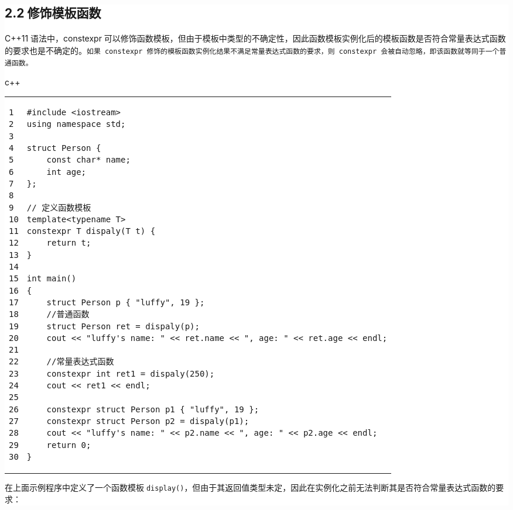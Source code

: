 ## 2.2 修饰模板函数

C++11 语法中，constexpr 可以修饰函数模板，但由于模板中类型的不确定性，因此函数模板实例化后的模板函数是否符合常量表达式函数的要求也是不确定的。`如果 constexpr 修饰的模板函数实例化结果不满足常量表达式函数的要求，则 constexpr 会被自动忽略，即该函数就等同于一个普通函数。`

c++

<table><tbody><tr><td class="gutter"><pre><span class="line">1</span><br><span class="line">2</span><br><span class="line">3</span><br><span class="line">4</span><br><span class="line">5</span><br><span class="line">6</span><br><span class="line">7</span><br><span class="line">8</span><br><span class="line">9</span><br><span class="line">10</span><br><span class="line">11</span><br><span class="line">12</span><br><span class="line">13</span><br><span class="line">14</span><br><span class="line">15</span><br><span class="line">16</span><br><span class="line">17</span><br><span class="line">18</span><br><span class="line">19</span><br><span class="line">20</span><br><span class="line">21</span><br><span class="line">22</span><br><span class="line">23</span><br><span class="line">24</span><br><span class="line">25</span><br><span class="line">26</span><br><span class="line">27</span><br><span class="line">28</span><br><span class="line">29</span><br><span class="line">30</span><br></pre></td><td class="code"><pre><span class="line"><span class="meta">#<span class="keyword">include</span> <span class="string">&lt;iostream&gt;</span></span></span><br><span class="line"><span class="keyword">using</span> <span class="keyword">namespace</span> std;</span><br><span class="line"></span><br><span class="line"><span class="keyword">struct</span> <span class="title class_">Person</span> {</span><br><span class="line">    <span class="type">const</span> <span class="type">char</span>* name;</span><br><span class="line">    <span class="type">int</span> age;</span><br><span class="line">};</span><br><span class="line"></span><br><span class="line"><span class="comment">// 定义函数模板</span></span><br><span class="line"><span class="function"><span class="keyword">template</span>&lt;<span class="keyword">typename</span> T&gt;</span></span><br><span class="line"><span class="function"><span class="keyword">constexpr</span> T <span class="title">dispaly</span><span class="params">(T t)</span> </span>{</span><br><span class="line">    <span class="keyword">return</span> t;</span><br><span class="line">}</span><br><span class="line"></span><br><span class="line"><span class="function"><span class="type">int</span> <span class="title">main</span><span class="params">()</span></span></span><br><span class="line"><span class="function"></span>{</span><br><span class="line">    <span class="keyword">struct</span> <span class="title class_">Person</span> p { <span class="string">"luffy"</span>, <span class="number">19</span> };</span><br><span class="line">    <span class="comment">//普通函数</span></span><br><span class="line">    <span class="keyword">struct</span> <span class="title class_">Person</span> ret = <span class="built_in">dispaly</span>(p);</span><br><span class="line">    cout &lt;&lt; <span class="string">"luffy's name: "</span> &lt;&lt; ret.name &lt;&lt; <span class="string">", age: "</span> &lt;&lt; ret.age &lt;&lt; endl;</span><br><span class="line"></span><br><span class="line">    <span class="comment">//常量表达式函数</span></span><br><span class="line">    <span class="keyword">constexpr</span> <span class="type">int</span> ret1 = <span class="built_in">dispaly</span>(<span class="number">250</span>);</span><br><span class="line">    cout &lt;&lt; ret1 &lt;&lt; endl;</span><br><span class="line"></span><br><span class="line">    <span class="keyword">constexpr</span> <span class="keyword">struct</span> <span class="title class_">Person</span> p1 { <span class="string">"luffy"</span>, <span class="number">19</span> };</span><br><span class="line">    <span class="keyword">constexpr</span> <span class="keyword">struct</span> <span class="title class_">Person</span> p2 = <span class="built_in">dispaly</span>(p1);</span><br><span class="line">    cout &lt;&lt; <span class="string">"luffy's name: "</span> &lt;&lt; p2.name &lt;&lt; <span class="string">", age: "</span> &lt;&lt; p2.age &lt;&lt; endl;</span><br><span class="line">    <span class="keyword">return</span> <span class="number">0</span>;</span><br><span class="line">}</span><br></pre></td></tr></tbody></table>

在上面示例程序中定义了一个函数模板 `display()`，但由于其返回值类型未定，因此在实例化之前无法判断其是否符合常量表达式函数的要求：
